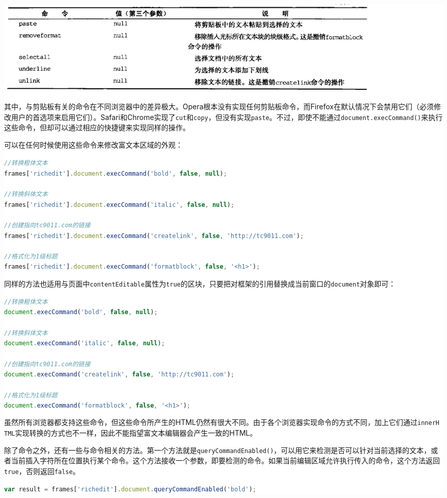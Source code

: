 ![20171025150893452871422.png](../_images/《JavaScript高级程序设计》学习笔记（六）/20171025150893452871422.png)

其中，与剪贴板有关的命令在不同浏览器中的差异极大。Opera根本没有实现任何剪贴板命令，而Firefox在默认情况下会禁用它们（必须修改用户的首选项来启用它们）。Safari和Chrome实现了`cut`和`copy`，但没有实现`paste`。不过，即使不能通过`document.execCommand()`来执行这些命令，但却可以通过相应的快捷键来实现同样的操作。

可以在任何时候使用这些命令来修改富文本区域的外观：

```javascript
//转换粗体文本
frames['richedit'].document.execCommand('bold', false, null);

//转换斜体文本
frames['richedit'].document.execCommand('italic', false, null);

//创建指向tc9011.com的链接
frames['richedit'].document.execCommand('createlink', false, 'http://tc9011.com');

//格式化为1级标题
frames['richedit'].document.execCommand('formatblock', false, '<h1>');
```

同样的方法也适用与页面中`contentEditable`属性为`true`的区块，只要把对框架的引用替换成当前窗口的`document`对象即可：

```javascript
//转换粗体文本
document.execCommand('bold', false, null);

//转换斜体文本
document.execCommand('italic', false, null);

//创建指向tc9011.com的链接
document.execCommand('createlink', false, 'http://tc9011.com');

//格式化为1级标题
document.execCommand('formatblock', false, '<h1>');
```

虽然所有浏览器都支持这些命令，但这些命令所产生的HTML仍然有很大不同。由于各个浏览器实现命令的方式不同，加上它们通过`innerHTML`实现转换的方式也不一样，因此不能指望富文本编辑器会产生一致的HTML。

除了命令之外，还有一些与命令相关的方法。第一个方法就是`queryCommandEnabled()`，可以用它来检测是否可以针对当前选择的文本，或者当前插入字符所在位置执行某个命令。这个方法接收一个参数，即要检测的命令。如果当前编辑区域允许执行传入的命令，这个方法返回`true`，否则返回`false`。

```javascript
var result = frames['richedit'].document.queryCommandEnabled('bold');
```
